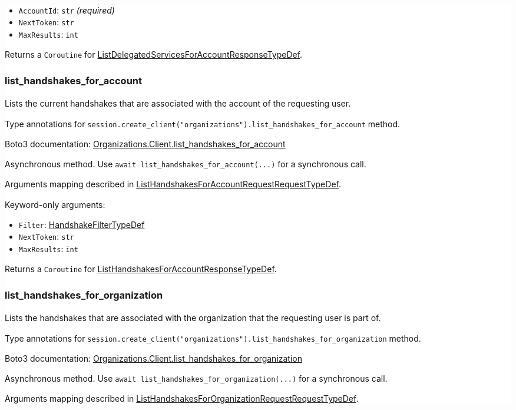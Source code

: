 - `AccountId`: `str` *(required)*
- `NextToken`: `str`
- `MaxResults`: `int`

Returns a `Coroutine` for
[ListDelegatedServicesForAccountResponseTypeDef](./type_defs.md#listdelegatedservicesforaccountresponsetypedef).

<a id="list\_handshakes\_for\_account"></a>

### list_handshakes_for_account

Lists the current handshakes that are associated with the account of the
requesting user.

Type annotations for
`session.create_client("organizations").list_handshakes_for_account` method.

Boto3 documentation:
[Organizations.Client.list_handshakes_for_account](https://boto3.amazonaws.com/v1/documentation/api/latest/reference/services/organizations.html#Organizations.Client.list_handshakes_for_account)

Asynchronous method. Use `await list_handshakes_for_account(...)` for a
synchronous call.

Arguments mapping described in
[ListHandshakesForAccountRequestRequestTypeDef](./type_defs.md#listhandshakesforaccountrequestrequesttypedef).

Keyword-only arguments:

- `Filter`: [HandshakeFilterTypeDef](./type_defs.md#handshakefiltertypedef)
- `NextToken`: `str`
- `MaxResults`: `int`

Returns a `Coroutine` for
[ListHandshakesForAccountResponseTypeDef](./type_defs.md#listhandshakesforaccountresponsetypedef).

<a id="list\_handshakes\_for\_organization"></a>

### list_handshakes_for_organization

Lists the handshakes that are associated with the organization that the
requesting user is part of.

Type annotations for
`session.create_client("organizations").list_handshakes_for_organization`
method.

Boto3 documentation:
[Organizations.Client.list_handshakes_for_organization](https://boto3.amazonaws.com/v1/documentation/api/latest/reference/services/organizations.html#Organizations.Client.list_handshakes_for_organization)

Asynchronous method. Use `await list_handshakes_for_organization(...)` for a
synchronous call.

Arguments mapping described in
[ListHandshakesForOrganizationRequestRequestTypeDef](./type_defs.md#listhandshakesfororganizationrequestrequesttypedef).
